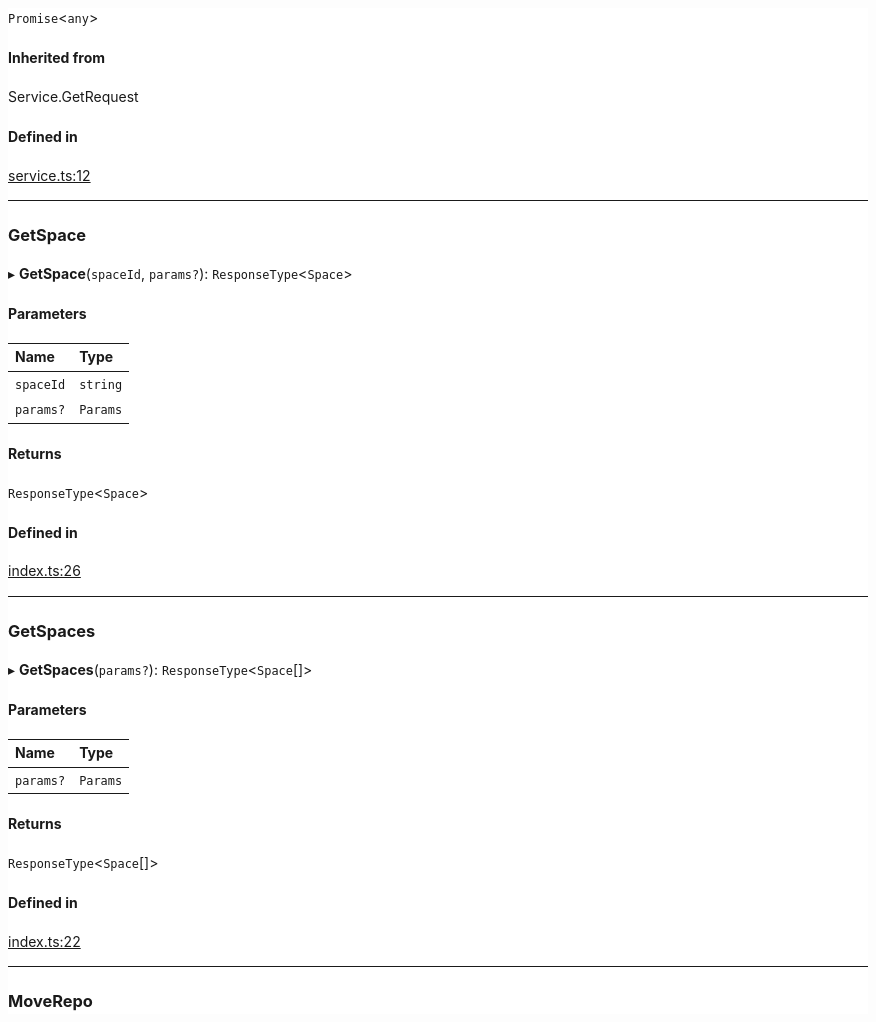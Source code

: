 `Promise`<`any`\>

#### Inherited from

Service.GetRequest

#### Defined in

[service.ts:12](https://github.com/model-park/huggingface-hub-api/blob/07b65f2/src/service.ts#L12)

___

### GetSpace

▸ **GetSpace**(`spaceId`, `params?`): `ResponseType`<`Space`\>

#### Parameters

| Name | Type |
| :------ | :------ |
| `spaceId` | `string` |
| `params?` | `Params` |

#### Returns

`ResponseType`<`Space`\>

#### Defined in

[index.ts:26](https://github.com/model-park/huggingface-hub-api/blob/07b65f2/src/index.ts#L26)

___

### GetSpaces

▸ **GetSpaces**(`params?`): `ResponseType`<`Space`[]\>

#### Parameters

| Name | Type |
| :------ | :------ |
| `params?` | `Params` |

#### Returns

`ResponseType`<`Space`[]\>

#### Defined in

[index.ts:22](https://github.com/model-park/huggingface-hub-api/blob/07b65f2/src/index.ts#L22)

___

### MoveRepo
